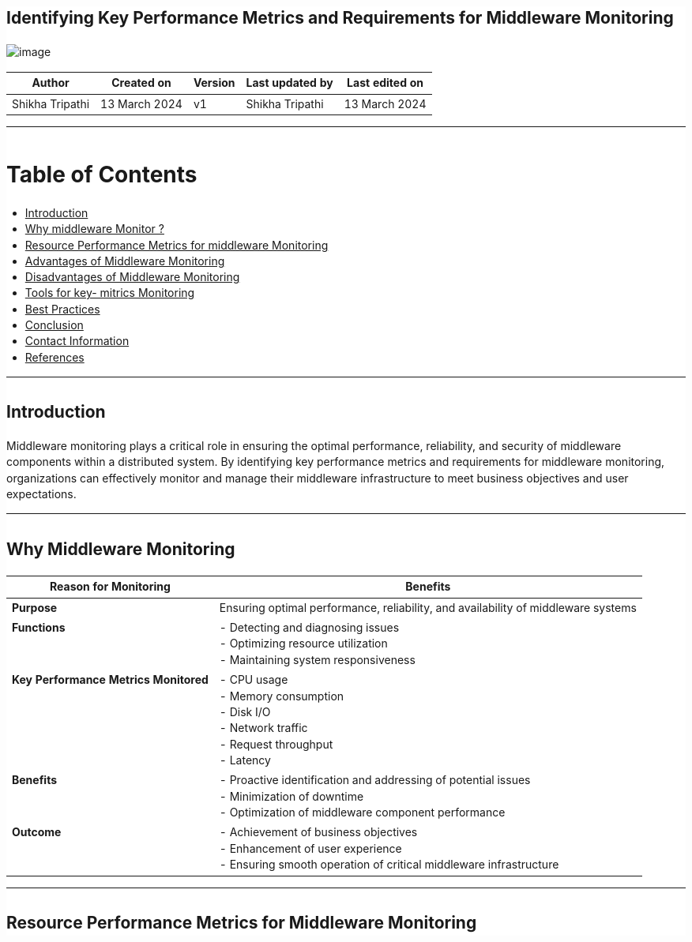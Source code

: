 ## Identifying Key Performance Metrics and Requirements for Middleware Monitoring
![image](https://github.com/CodeOps-Hub/Documentation/assets/156056746/1fa69c53-3951-4733-a803-1da3fce5df30)

|   Author     |  Created on   |  Version   | Last updated by | Last edited on |
| ------------ | --------------| -----------|---------------- |--------------- |
| Shikha Tripathi | 13 March 2024 |     v1     | Shikha Tripathi   | 13 March 2024  |
---
# Table of Contents 
+ [Introduction](#Introduction)
+ [Why middleware Monitor ?](#Whymiddleware-Monitor)
+ [Resource Performance Metrics for middleware Monitoring](#ResourcePerformance-Metrics-for-middleware-Monitoring)
+ [Advantages of Middleware Monitoring](#AdvantagesofMiddlewareMonitoring)
+ [Disadvantages of Middleware Monitoring](#DisadvantagesofMiddlewareMonitoring)
+ [Tools for key- mitrics Monitoring](#Tools-for-key-mitrics-Monitoring)
+ [Best Practices](#Best-Practices)
+ [Conclusion](#Conclusion)
+ [Contact Information](#contact-information)
+ [References](#References)
***
## Introduction
Middleware monitoring plays a critical role in ensuring the optimal performance, reliability, and security of middleware components within a distributed system. By identifying key performance metrics and requirements for middleware monitoring, organizations can effectively monitor and manage their middleware infrastructure to meet business objectives and user expectations.

***
## Why Middleware Monitoring

| **Reason for Monitoring**                  | **Benefits**                                                                                     |
|--------------------------------------------|-------------------------------------------------------------------------------------------------|
| **Purpose**                                | Ensuring optimal performance, reliability, and availability of middleware systems             |
| **Functions**                              | - Detecting and diagnosing issues<br>- Optimizing resource utilization<br>- Maintaining system responsiveness |
| **Key Performance Metrics Monitored**      | - CPU usage<br>- Memory consumption<br>- Disk I/O<br>- Network traffic<br>- Request throughput<br>- Latency |
| **Benefits**                               | - Proactive identification and addressing of potential issues<br>- Minimization of downtime<br>- Optimization of middleware component performance |
| **Outcome**                                | - Achievement of business objectives<br>- Enhancement of user experience<br>- Ensuring smooth operation of critical middleware infrastructure |



***
## Resource Performance Metrics for Middleware Monitoring

